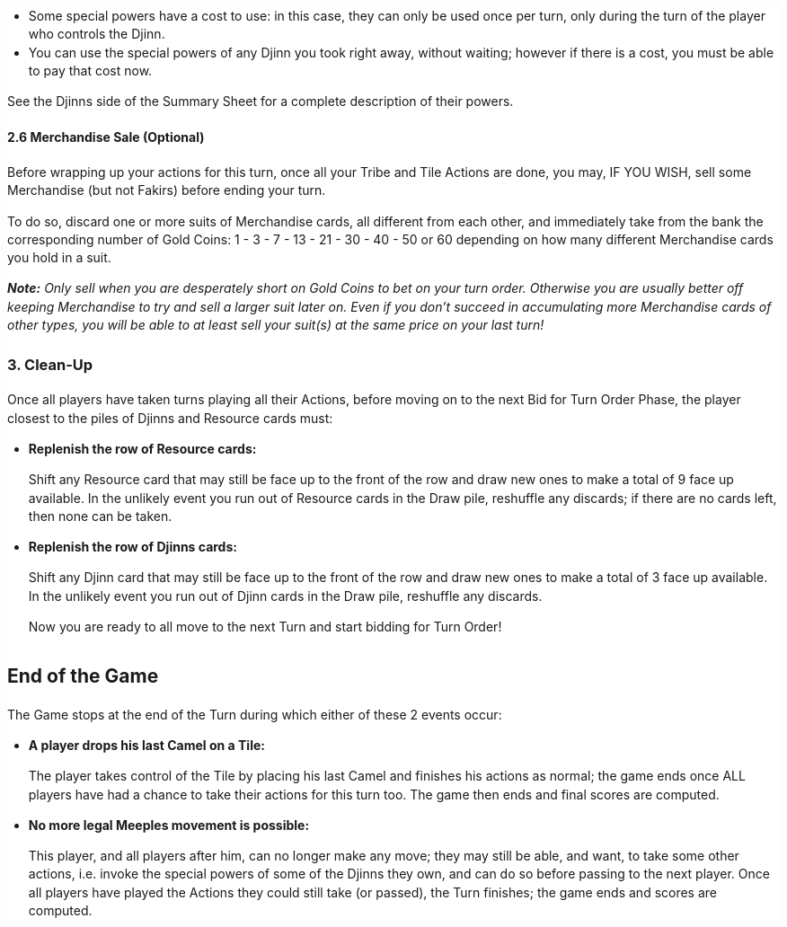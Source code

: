 * Some special powers have a cost to use: in this case, they can only be used once per turn, only during the turn of the player who controls the Djinn.
* You can use the special powers of any Djinn you took right away, without waiting; however if there is a cost, you must be able to pay that cost now.

See the Djinns side of the Summary Sheet for a complete description of their powers.

#### 2.6 Merchandise Sale (Optional)

Before wrapping up your actions for this turn, once all your Tribe and Tile Actions are done, you may, IF YOU WISH, sell some Merchandise (but not Fakirs) before ending your turn.

To do so, discard one or more suits of Merchandise cards, all different from each other, and immediately take from the bank the corresponding number of Gold Coins: 1 - 3 - 7 - 13 - 21 - 30 - 40 - 50 or 60 depending on how many different Merchandise cards you hold in a suit.

***Note:** Only sell when you are desperately short on Gold Coins to bet on your turn order. Otherwise you are usually better off keeping Merchandise to try and sell a larger suit later on. Even if you don’t succeed in accumulating more Merchandise cards of other types, you will be able to at least sell your suit(s) at the same price on your last turn!*

### 3. Clean-Up

Once all players have taken turns playing all their Actions, before
moving on to the next Bid for Turn Order Phase, the player closest
to the piles of Djinns and Resource cards must:

* **Replenish the row of Resource cards:**

  Shift any Resource card that may still be face up to the front of the row and draw new ones to make a total of 9 face up available. In the unlikely event you run out of Resource cards in the Draw pile, reshuffle any discards; if there are no cards left, then none can be taken.

* **Replenish the row of Djinns cards:**

  Shift any Djinn card that may still be face up to the front of the row and draw new ones to make a total of 3 face up available. In the unlikely event you run out of Djinn cards in the Draw pile, reshuffle any discards.

  Now you are ready to all move to the next Turn and start bidding for Turn Order!

## End of the Game

The Game stops at the end of the Turn during which either of these 2 events occur:

* **A player drops his last Camel on a Tile:**

  The player takes control of the Tile by placing his last Camel and finishes his actions as normal; the game ends once ALL players have had a chance to take their actions for this turn too. The game then ends and final scores are computed.

* **No more legal Meeples movement is possible:**

  This player, and all players after him, can no longer make any move; they may still be able, and want, to take some other actions, i.e. invoke the special powers of some of the Djinns they own, and can do so before passing to the next player. Once all players have played the Actions they could still take (or passed), the Turn finishes; the game ends and scores are computed.
